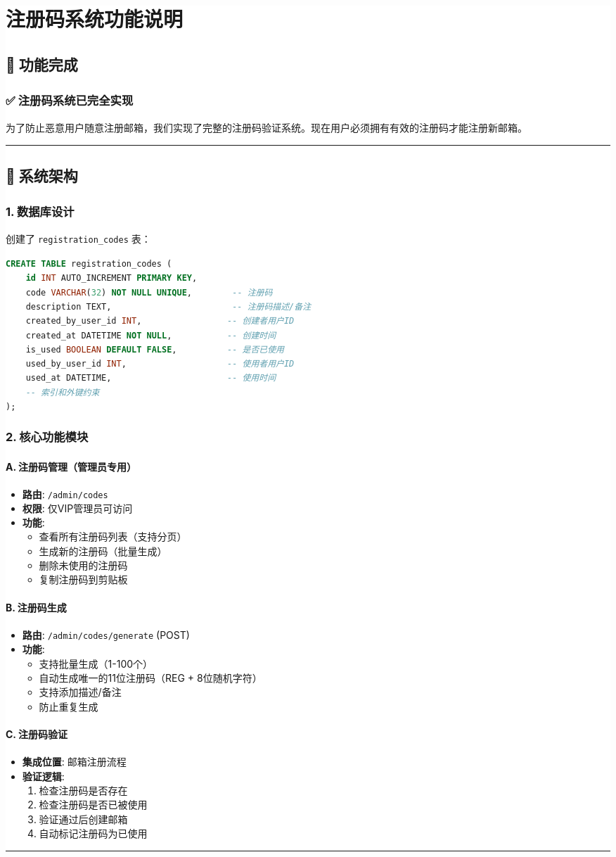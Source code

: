 # 注册码系统功能说明

## 🎉 功能完成

### ✅ **注册码系统已完全实现**

为了防止恶意用户随意注册邮箱，我们实现了完整的注册码验证系统。现在用户必须拥有有效的注册码才能注册新邮箱。

---

## 🔧 **系统架构**

### **1. 数据库设计**
创建了 `registration_codes` 表：
```sql
CREATE TABLE registration_codes (
    id INT AUTO_INCREMENT PRIMARY KEY,
    code VARCHAR(32) NOT NULL UNIQUE,        -- 注册码
    description TEXT,                        -- 注册码描述/备注
    created_by_user_id INT,                 -- 创建者用户ID
    created_at DATETIME NOT NULL,           -- 创建时间
    is_used BOOLEAN DEFAULT FALSE,          -- 是否已使用
    used_by_user_id INT,                    -- 使用者用户ID
    used_at DATETIME,                       -- 使用时间
    -- 索引和外键约束
);
```

### **2. 核心功能模块**

#### **A. 注册码管理（管理员专用）**
- **路由**: `/admin/codes`
- **权限**: 仅VIP管理员可访问
- **功能**:
  - 查看所有注册码列表（支持分页）
  - 生成新的注册码（批量生成）
  - 删除未使用的注册码
  - 复制注册码到剪贴板

#### **B. 注册码生成**
- **路由**: `/admin/codes/generate` (POST)
- **功能**:
  - 支持批量生成（1-100个）
  - 自动生成唯一的11位注册码（REG + 8位随机字符）
  - 支持添加描述/备注
  - 防止重复生成

#### **C. 注册码验证**
- **集成位置**: 邮箱注册流程
- **验证逻辑**:
  1. 检查注册码是否存在
  2. 检查注册码是否已被使用
  3. 验证通过后创建邮箱
  4. 自动标记注册码为已使用

---